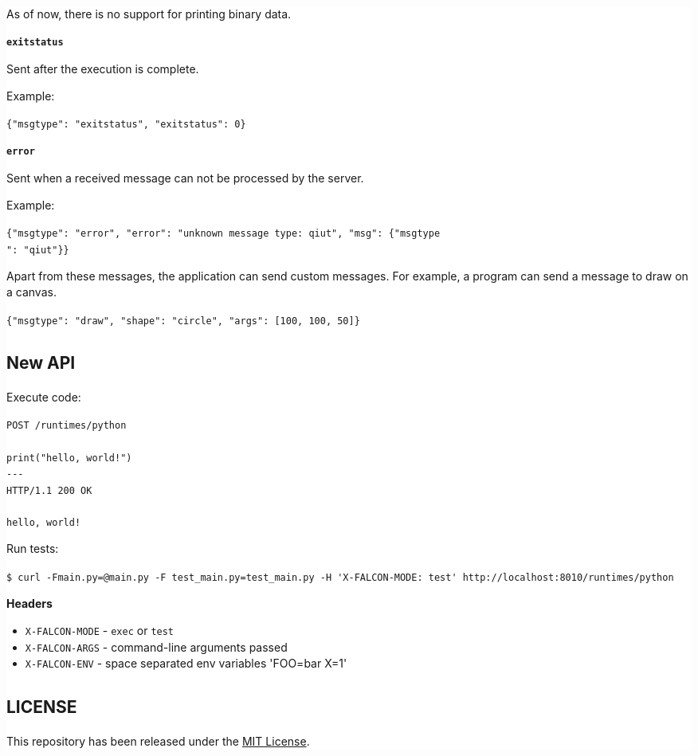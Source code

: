 As of now, there is no support for printing binary data.

**`exitstatus`**

Sent after the execution is complete.

Example:

```
{"msgtype": "exitstatus", "exitstatus": 0}
```

**`error`**

Sent when a received message can not be processed by the server.

Example:

```
{"msgtype": "error", "error": "unknown message type: qiut", "msg": {"msgtype
": "qiut"}}
```

Apart from these messages, the application can send custom messages.
For example, a program can send a message to draw on a canvas.

```
{"msgtype": "draw", "shape": "circle", "args": [100, 100, 50]}
```

## New API

Execute code:

```
POST /runtimes/python

print("hello, world!")
---
HTTP/1.1 200 OK

hello, world!
```

Run tests:

```
$ curl -Fmain.py=@main.py -F test_main.py=test_main.py -H 'X-FALCON-MODE: test' http://localhost:8010/runtimes/python
```

**Headers**

* `X-FALCON-MODE` - `exec` or `test`
* `X-FALCON-ARGS` - command-line arguments passed
* `X-FALCON-ENV` - space separated env variables 'FOO=bar X=1'

## LICENSE

This repository has been released under the [MIT License](https://github.com/fossunited/falcon/blob/main/LICENSE).

